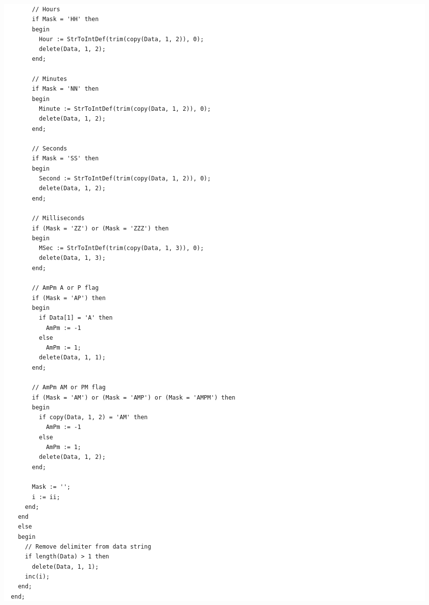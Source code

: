             // Hours
            if Mask = 'HH' then
            begin
              Hour := StrToIntDef(trim(copy(Data, 1, 2)), 0);
              delete(Data, 1, 2);
            end;
     
            // Minutes
            if Mask = 'NN' then
            begin
              Minute := StrToIntDef(trim(copy(Data, 1, 2)), 0);
              delete(Data, 1, 2);
            end;
     
            // Seconds
            if Mask = 'SS' then
            begin
              Second := StrToIntDef(trim(copy(Data, 1, 2)), 0);
              delete(Data, 1, 2);
            end;
     
            // Milliseconds
            if (Mask = 'ZZ') or (Mask = 'ZZZ') then
            begin
              MSec := StrToIntDef(trim(copy(Data, 1, 3)), 0);
              delete(Data, 1, 3);
            end;
     
            // AmPm A or P flag
            if (Mask = 'AP') then
            begin
              if Data[1] = 'A' then
                AmPm := -1
              else
                AmPm := 1;
              delete(Data, 1, 1);
            end;
     
            // AmPm AM or PM flag
            if (Mask = 'AM') or (Mask = 'AMP') or (Mask = 'AMPM') then
            begin
              if copy(Data, 1, 2) = 'AM' then
                AmPm := -1
              else
                AmPm := 1;
              delete(Data, 1, 2);
            end;
     
            Mask := '';
            i := ii;
          end;
        end
        else
        begin
          // Remove delimiter from data string
          if length(Data) > 1 then
            delete(Data, 1, 1);
          inc(i);
        end;
      end;
     